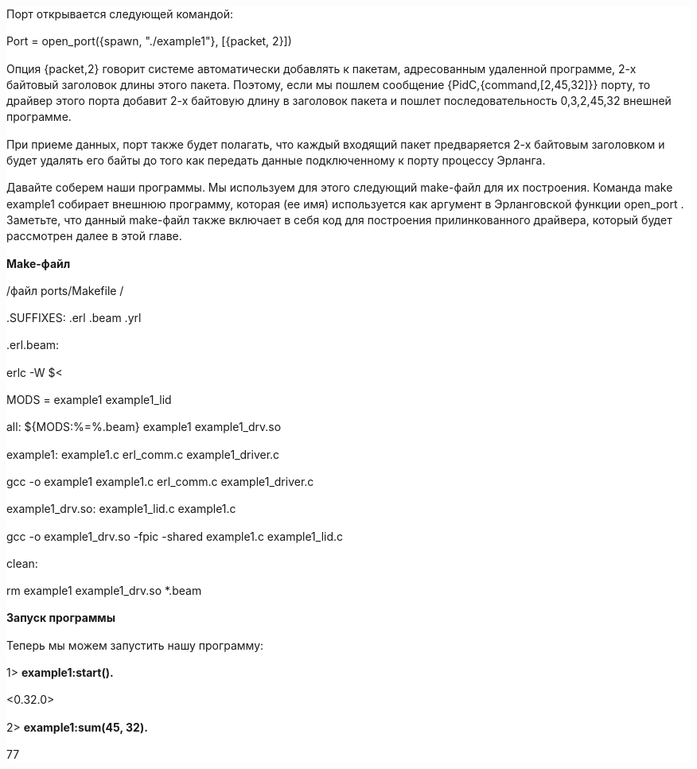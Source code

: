 Порт открывается следующей командой:



Port = open_port({spawn, "./example1"}, [{packet, 2}])

Опция {packet,2} говорит системе автоматически добавлять к пакетам,
адресованным удаленной программе, 2-х байтовый заголовок длины этого
пакета. Поэтому, если мы пошлем сообщение {PidC,{command,[2,45,32]}}
порту, то драйвер этого порта добавит 2-х байтовую длину в заголовок
пакета и пошлет последовательность 0,3,2,45,32 внешней программе.

При приеме данных, порт также будет полагать, что каждый входящий пакет
предваряется 2-х байтовым заголовком и будет удалять его байты до того
как передать данные подключенному к порту процессу Эрланга.

Давайте соберем наши программы. Мы используем для этого следующий
make-файл для их построения. Команда make example1 собирает внешнюю
программу, которая (ее имя) используется как аргумент в Эрланговской
функции open_port . Заметьте, что данный make-файл также включает в
себя код для построения прилинкованного драйвера, который будет
рассмотрен далее в этой главе.

**Make-файл**

/файл ports/Makefile /



.SUFFIXES: .erl .beam .yrl

.erl.beam:



erlc -W $<

MODS = example1 example1_lid

all: ${MODS:%=%.beam} example1 example1_drv.so

example1: example1.c erl_comm.c example1_driver.c

gcc -o example1 example1.c erl_comm.c example1_driver.c

example1_drv.so: example1_lid.c example1.c

gcc -o example1_drv.so -fpic -shared example1.c example1_lid.c

clean:

rm example1 example1_drv.so *.beam

**Запуск программы**

Теперь мы можем запустить нашу программу:

1> **example1:start().**

<0.32.0>

2> **example1:sum(45, 32).**

77
